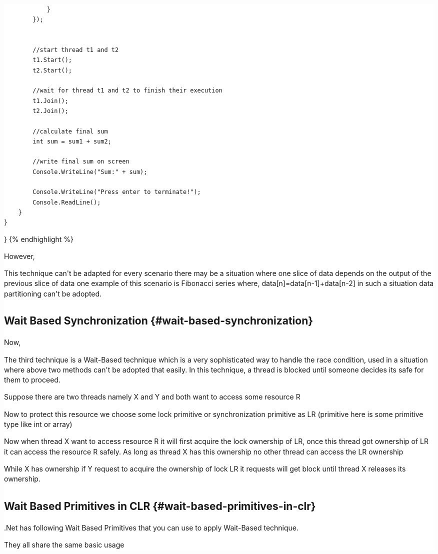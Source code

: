                 }
            });


            //start thread t1 and t2
            t1.Start();
            t2.Start();

            //wait for thread t1 and t2 to finish their execution
            t1.Join();
            t2.Join();

            //calculate final sum
            int sum = sum1 + sum2;

            //write final sum on screen
            Console.WriteLine("Sum:" + sum);

            Console.WriteLine("Press enter to terminate!");
            Console.ReadLine();
        }
    }
}
{% endhighlight %}

However,

This technique can't be adapted for every scenario there may be a situation where one slice of data depends on the output of the previous slice of data one example of this scenario is Fibonacci series where, data[n]=data[n-1]+data[n-2] in such a situation data partitioning can't be adopted.

## Wait Based Synchronization {#wait-based-synchronization}

Now,

The third technique is a Wait-Based technique which is a very sophisticated way to handle the race condition, used in a situation where above two methods can't be adopted that easily. In this technique, a thread is blocked until someone decides its safe for them to proceed. 

Suppose there are two threads namely X and Y and both want to access some resource R

Now to protect this resource we choose some lock primitive or synchronization primitive as LR (primitive here is some primitive type like int or array)

Now when thread X want to access resource R it will first acquire the lock ownership of LR, once this thread got ownership of LR it can access the resource R safely. As long as thread X has this ownership no other thread can access the LR ownership

While X has ownership if Y request to acquire the ownership of lock LR it requests will get block until thread X releases its ownership.

## Wait Based Primitives in CLR {#wait-based-primitives-in-clr}

.Net has following Wait Based Primitives that you can use to apply Wait-Based technique.

They all share the same basic usage
